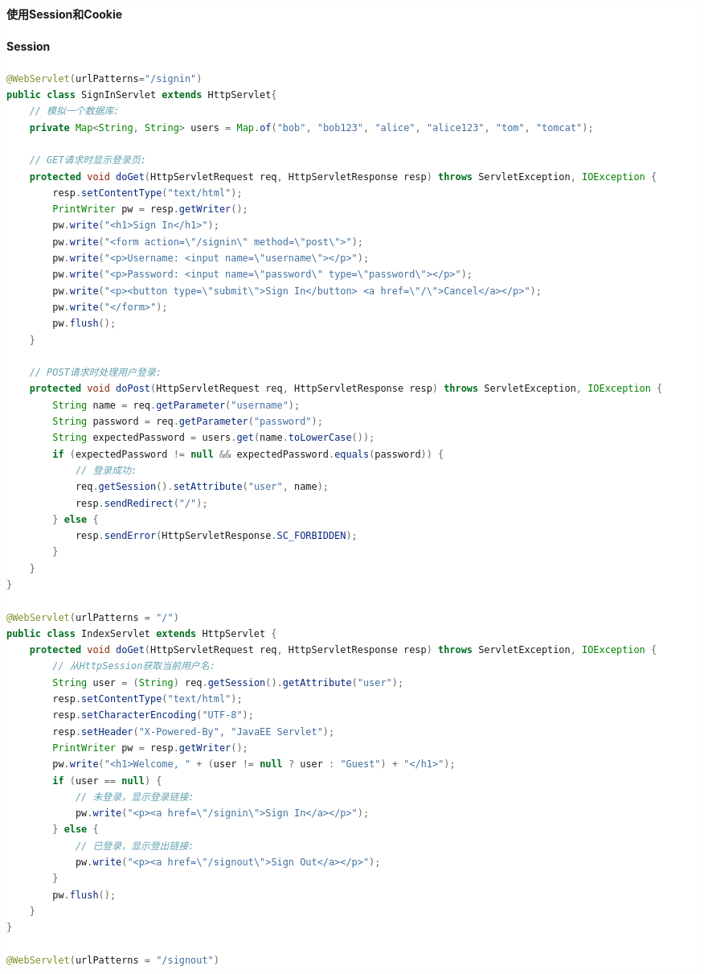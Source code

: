 #### 使用Session和Cookie

#### Session

```java
@WebServlet(urlPatterns="/signin")
public class SignInServlet extends HttpServlet{
    // 模拟一个数据库:
    private Map<String, String> users = Map.of("bob", "bob123", "alice", "alice123", "tom", "tomcat");
    
    // GET请求时显示登录页:
    protected void doGet(HttpServletRequest req, HttpServletResponse resp) throws ServletException, IOException {
        resp.setContentType("text/html");
        PrintWriter pw = resp.getWriter();
        pw.write("<h1>Sign In</h1>");
        pw.write("<form action=\"/signin\" method=\"post\">");
        pw.write("<p>Username: <input name=\"username\"></p>");
        pw.write("<p>Password: <input name=\"password\" type=\"password\"></p>");
        pw.write("<p><button type=\"submit\">Sign In</button> <a href=\"/\">Cancel</a></p>");
        pw.write("</form>");
        pw.flush();
    }

    // POST请求时处理用户登录:
    protected void doPost(HttpServletRequest req, HttpServletResponse resp) throws ServletException, IOException {
        String name = req.getParameter("username");
        String password = req.getParameter("password");
        String expectedPassword = users.get(name.toLowerCase());
        if (expectedPassword != null && expectedPassword.equals(password)) {
            // 登录成功:
            req.getSession().setAttribute("user", name);
            resp.sendRedirect("/");
        } else {
            resp.sendError(HttpServletResponse.SC_FORBIDDEN);
        }
    }
}

@WebServlet(urlPatterns = "/")
public class IndexServlet extends HttpServlet {
    protected void doGet(HttpServletRequest req, HttpServletResponse resp) throws ServletException, IOException {
        // 从HttpSession获取当前用户名:
        String user = (String) req.getSession().getAttribute("user");
        resp.setContentType("text/html");
        resp.setCharacterEncoding("UTF-8");
        resp.setHeader("X-Powered-By", "JavaEE Servlet");
        PrintWriter pw = resp.getWriter();
        pw.write("<h1>Welcome, " + (user != null ? user : "Guest") + "</h1>");
        if (user == null) {
            // 未登录，显示登录链接:
            pw.write("<p><a href=\"/signin\">Sign In</a></p>");
        } else {
            // 已登录，显示登出链接:
            pw.write("<p><a href=\"/signout\">Sign Out</a></p>");
        }
        pw.flush();
    }
}

@WebServlet(urlPatterns = "/signout")
```